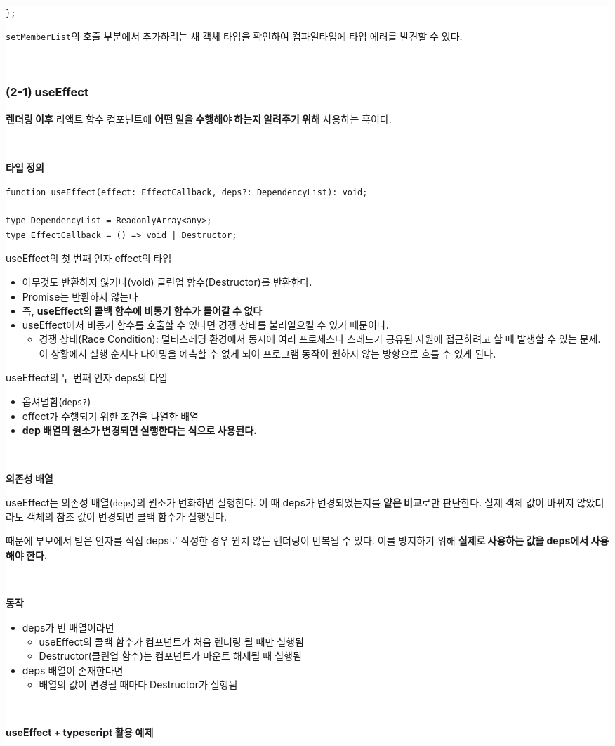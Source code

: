 ```tsx
};
```

`setMemberList`의 호출 부분에서 추가하려는 새 객체 타입을 확인하여 컴파일타임에 타입 에러를 발견할 수 있다.

<br />

### (2-1) useEffect

**렌더링 이후** 리액트 함수 컴포넌트에 **어떤 일을 수행해야 하는지 알려주기 위해** 사용하는 훅이다.

<br />

**타입 정의**

```tsx
function useEffect(effect: EffectCallback, deps?: DependencyList): void;

type DependencyList = ReadonlyArray<any>;
type EffectCallback = () => void | Destructor;
```

useEffect의 첫 번째 인자 effect의 타입

- 아무것도 반환하지 않거나(void) 클린업 함수(Destructor)를 반환한다.
- Promise는 반환하지 않는다
- 즉, **useEffect의 콜백 함수에 비동기 함수가 들어갈 수 없다**
- useEffect에서 비동기 함수를 호출할 수 있다면 경쟁 상태를 불러일으킬 수 있기 때문이다.
  - 경쟁 상태(Race Condition): 멀티스레딩 환경에서 동시에 여러 프로세스나 스레드가 공유된 자원에 접근하려고 할 때 발생할 수 있는 문제. 이 상황에서 실행 순서나 타이밍을 예측할 수 없게 되어 프로그램 동작이 원하지 않는 방향으로 흐를 수 있게 된다.

useEffect의 두 번째 인자 deps의 타입

- 옵셔널함(`deps?`)
- effect가 수행되기 위한 조건을 나열한 배열
- **dep 배열의 원소가 변경되면 실행한다는 식으로 사용된다.**

<br />

**의존성 배열**

useEffect는 의존성 배열(`deps`)의 원소가 변화하면 실행한다. 이 때 deps가 변경되었는지를 **얕은 비교**로만 판단한다. 실제 객체 값이 바뀌지 않았더라도 객체의 참조 값이 변경되면 콜백 함수가 실행된다.

때문에 부모에서 받은 인자를 직접 deps로 작성한 경우 원치 않는 렌더링이 반복될 수 있다. 이를 방지하기 위해 **실제로 사용하는 값을 deps에서 사용해야 한다.**

<br />

**동작**

- deps가 빈 배열이라면
  - useEffect의 콜백 함수가 컴포넌트가 처음 렌더링 될 때만 실행됨
  - Destructor(클린업 함수)는 컴포넌트가 마운트 해제될 때 실행됨
- deps 배열이 존재한다면
  - 배열의 값이 변경될 때마다 Destructor가 실행됨

<br />

**useEffect + typescript 활용 예제**
